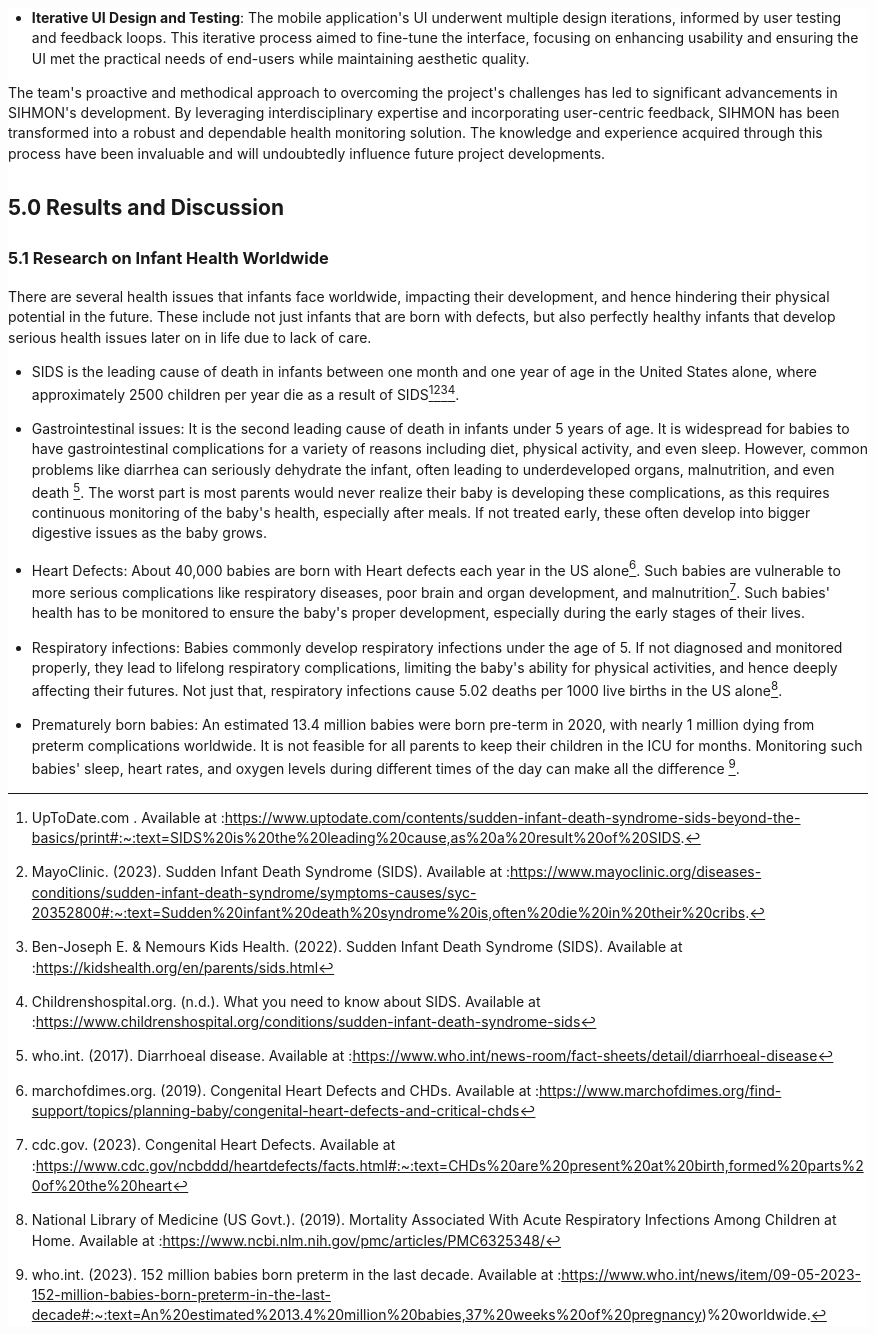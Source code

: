 - **Iterative UI Design and Testing**: The mobile application's UI underwent multiple design iterations, informed by user testing and feedback loops. This iterative process aimed to fine-tune the interface, focusing on enhancing usability and ensuring the UI met the practical needs of end-users while maintaining aesthetic quality.

The team's proactive and methodical approach to overcoming the project's challenges has led to significant advancements in SIHMON's development. By leveraging interdisciplinary expertise and incorporating user-centric feedback, SIHMON has been transformed into a robust and dependable health monitoring solution. The knowledge and experience acquired through this process have been invaluable and will undoubtedly influence future project developments.

## 5.0 Results and Discussion   
### <a name="research">5.1 Research on Infant Health Worldwide</a>
There are several health issues that infants face worldwide, impacting their development, and hence hindering their physical potential in the future. These include not just infants that are born with defects, but also perfectly healthy infants that develop serious health issues later on in life due to lack of care.   

- SIDS is the leading cause of death in infants between one month and one year of age in the United States alone, where approximately 2500 children per year die as a result of SIDS[^1][^2][^3][^4].

[^1]: UpToDate.com . Available at :https://www.uptodate.com/contents/sudden-infant-death-syndrome-sids-beyond-the-basics/print#:~:text=SIDS%20is%20the%20leading%20cause,as%20a%20result%20of%20SIDS.

[^2]: MayoClinic. (2023). Sudden Infant Death Syndrome (SIDS). Available at :https://www.mayoclinic.org/diseases-conditions/sudden-infant-death-syndrome/symptoms-causes/syc-20352800#:~:text=Sudden%20infant%20death%20syndrome%20is,often%20die%20in%20their%20cribs.   

[^3]: Ben-Joseph E. & Nemours Kids Health. (2022). Sudden Infant Death Syndrome (SIDS). Available at :https://kidshealth.org/en/parents/sids.html

[^4]: Childrenshospital.org. (n.d.). What you need to know about SIDS. Available at :https://www.childrenshospital.org/conditions/sudden-infant-death-syndrome-sids


- Gastrointestinal issues: 
  It is the second leading cause of death in infants under 5 years of age. It is widespread for babies to have gastrointestinal complications for a variety of reasons including diet, physical activity, and even sleep. However, common problems like diarrhea can seriously dehydrate the infant, often leading to underdeveloped organs, malnutrition, and even death [^5]. The worst part is most parents would never realize their baby is developing these complications, as this requires continuous monitoring of the baby's health, especially after meals. If not treated early, these often develop into bigger digestive issues as the baby grows.

[^5]: who.int. (2017). Diarrhoeal disease. Available at :https://www.who.int/news-room/fact-sheets/detail/diarrhoeal-disease
  
- Heart Defects: 
  About 40,000 babies are born with Heart defects each year in the US alone[^6]. Such babies are vulnerable to more serious complications like respiratory diseases, poor brain and organ development, and malnutrition[^7]. Such babies' health has to be monitored to ensure the baby's proper development, especially during the early stages of their lives.

[^6]: marchofdimes.org. (2019). Congenital Heart Defects and CHDs. Available at :https://www.marchofdimes.org/find-support/topics/planning-baby/congenital-heart-defects-and-critical-chds   

[^7]: cdc.gov. (2023). Congenital Heart Defects. Available at :https://www.cdc.gov/ncbddd/heartdefects/facts.html#:~:text=CHDs%20are%20present%20at%20birth,formed%20parts%20of%20the%20heart   

- Respiratory infections: 
  Babies commonly develop respiratory infections under the age of 5. If not diagnosed and monitored properly, they lead to lifelong respiratory complications, limiting the baby's ability for physical activities, and hence deeply affecting their futures. Not just that, respiratory infections cause 5.02 deaths per 1000 live births in the US alone[^8].
  
[^8]: National Library of Medicine (US Govt.). (2019). Mortality Associated With Acute Respiratory Infections Among Children at Home. Available at :https://www.ncbi.nlm.nih.gov/pmc/articles/PMC6325348/

- Prematurely born babies: 
  An estimated 13.4 million babies were born pre-term in 2020, with nearly 1 million dying from preterm complications worldwide. It is not feasible for all parents to keep their children in the ICU for months. Monitoring such babies' sleep, heart rates, and oxygen levels during different times of the day can make all the difference [^9].


[^9]: who.int. (2023). 152 million babies born preterm in the last decade. Available at :https://www.who.int/news/item/09-05-2023-152-million-babies-born-preterm-in-the-last-decade#:~:text=An%20estimated%2013.4%20million%20babies,37%20weeks%20of%20pregnancy)%20worldwide.
[^10]: bestbuy.ca. (n.d.). Apple Watch Series 9 (GPS). Available at :https://www.bestbuy.ca/en-ca/product/apple-watch-series-9-gps-45mm-midnight-aluminium-case-with-midnight-sport-band-medium-large-160-210mm/17278985
[^11]: bestbuy.ca. (n.d.). Owlet Dream Duo with Camera. Available at :https://www.bestbuy.ca/en-ca/product/owlet-dream-duo-with-cam-2-wearable-baby-monitor-ps04nmbbj-mint-green/16370778?cmp=knc-s-71700000071826053&gad_source=1&gclid=Cj0KCQiA3uGqBhDdARIsAFeJ5r1eDRFvVe-JG9XNVT66-kG2XsYuzoVu2mWZphQhz-62qWaP-wFTgZgaAtzNEALw_wcB&gclsrc=aw.ds